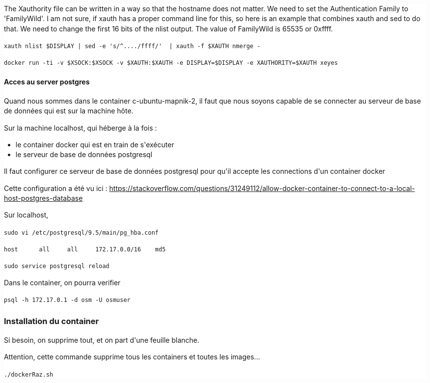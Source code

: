 The Xauthority file can be written in a way so that the hostname does not matter.
We need to set the Authentication Family to 'FamilyWild'.
I am not sure, if xauth has a proper command line for this, so here is an example that combines xauth and sed to do that.
We need to change the first 16 bits of the nlist output.
The value of FamilyWild is 65535 or 0xffff.
```
xauth nlist $DISPLAY | sed -e 's/^..../ffff/'  | xauth -f $XAUTH nmerge -    
```

```
docker run -ti -v $XSOCK:$XSOCK -v $XAUTH:$XAUTH -e DISPLAY=$DISPLAY -e XAUTHORITY=$XAUTH xeyes
```

#### Acces au server postgres


Quand nous sommes dans le container c-ubuntu-mapnik-2, il faut que nous soyons
capable de se connecter au serveur de base de données qui est sur la machine hôte.

Sur la machine localhost, qui héberge à la fois :
- le container docker qui est en train de s'exécuter
- le serveur de base de données postgresql

Il faut configurer ce serveur de base de données postgresql pour qu'il
accepte les connections d'un container docker

Cette configuration a été vu ici :
https://stackoverflow.com/questions/31249112/allow-docker-container-to-connect-to-a-local-host-postgres-database

Sur localhost,
```
sudo vi /etc/postgresql/9.5/main/pg_hba.conf
```

```
host      all     all     172.17.0.0/16    md5
```

```
sudo service postgresql reload
```

Dans le container, on pourra verifier

```
psql -h 172.17.0.1 -d osm -U osmuser
```

```

```

### Installation du container

Si besoin, on supprime tout, et on part d'une feuille blanche.

Attention, cette commande supprime tous les containers et toutes les images...
```
./dockerRaz.sh
```
